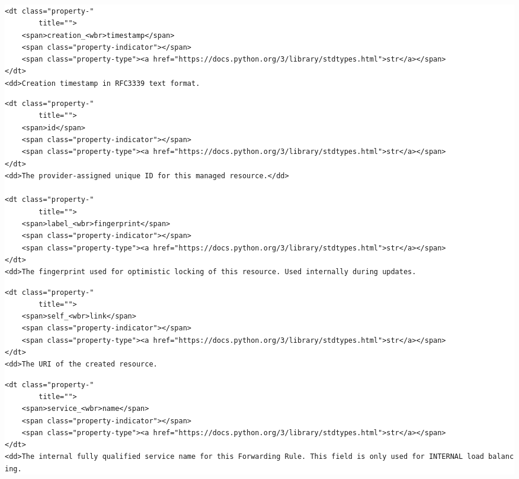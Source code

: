 </dl>




<dl class="resources-properties">

    <dt class="property-"
            title="">
        <span>creation_<wbr>timestamp</span>
        <span class="property-indicator"></span>
        <span class="property-type"><a href="https://docs.python.org/3/library/stdtypes.html">str</a></span>
    </dt>
    <dd>Creation timestamp in RFC3339 text format.
</dd>

    <dt class="property-"
            title="">
        <span>id</span>
        <span class="property-indicator"></span>
        <span class="property-type"><a href="https://docs.python.org/3/library/stdtypes.html">str</a></span>
    </dt>
    <dd>The provider-assigned unique ID for this managed resource.</dd>

    <dt class="property-"
            title="">
        <span>label_<wbr>fingerprint</span>
        <span class="property-indicator"></span>
        <span class="property-type"><a href="https://docs.python.org/3/library/stdtypes.html">str</a></span>
    </dt>
    <dd>The fingerprint used for optimistic locking of this resource. Used internally during updates.
</dd>

    <dt class="property-"
            title="">
        <span>self_<wbr>link</span>
        <span class="property-indicator"></span>
        <span class="property-type"><a href="https://docs.python.org/3/library/stdtypes.html">str</a></span>
    </dt>
    <dd>The URI of the created resource.
</dd>

    <dt class="property-"
            title="">
        <span>service_<wbr>name</span>
        <span class="property-indicator"></span>
        <span class="property-type"><a href="https://docs.python.org/3/library/stdtypes.html">str</a></span>
    </dt>
    <dd>The internal fully qualified service name for this Forwarding Rule. This field is only used for INTERNAL load balancing.
</dd>
